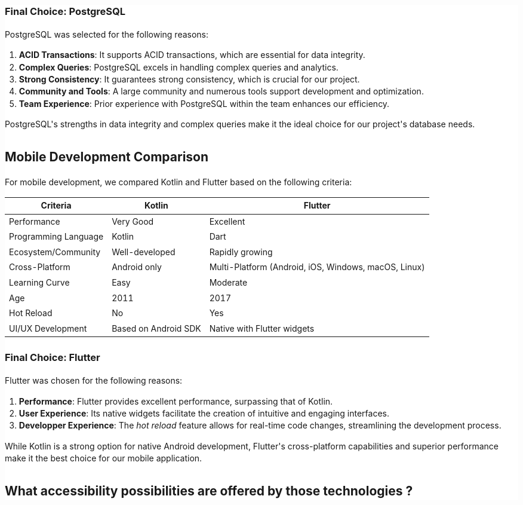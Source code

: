 ### Final Choice: PostgreSQL


PostgreSQL was selected for the following reasons:


1. **ACID Transactions**: It supports ACID transactions, which are essential for data integrity.
2. **Complex Queries**: PostgreSQL excels in handling complex queries and analytics.
3. **Strong Consistency**: It guarantees strong consistency, which is crucial for our project.
4. **Community and Tools**: A large community and numerous tools support development and optimization.
5. **Team Experience**: Prior experience with PostgreSQL within the team enhances our efficiency.

PostgreSQL's strengths in data integrity and complex queries make it the ideal choice for our project's database needs.

## Mobile Development Comparison


For mobile development, we compared Kotlin and Flutter based on the following criteria:


| Criteria                | Kotlin              | Flutter             |
|-------------------------|---------------------|---------------------|
| Performance             | Very Good           | Excellent           |
| Programming Language     | Kotlin              | Dart                |
| Ecosystem/Community     | Well-developed       | Rapidly growing     |
| Cross-Platform          | Android only        | Multi-Platform (Android, iOS, Windows, macOS, Linux) |
| Learning Curve          | Easy                | Moderate            |
| Age                     | 2011                | 2017                |
| Hot Reload              | No                  | Yes                 |
| UI/UX Development       | Based on Android SDK| Native with Flutter widgets |

### Final Choice: Flutter

Flutter was chosen for the following reasons:

1. **Performance**: Flutter provides excellent performance, surpassing that of Kotlin.
2. **User Experience**: Its native widgets facilitate the creation of intuitive and engaging interfaces.
3. **Developper Experience**: The *hot reload* feature allows for real-time code changes, streamlining the development process.

While Kotlin is a strong option for native Android development, Flutter's cross-platform capabilities and superior performance make it the best choice for our mobile application.

## What accessibility possibilities are offered by those technologies ?
